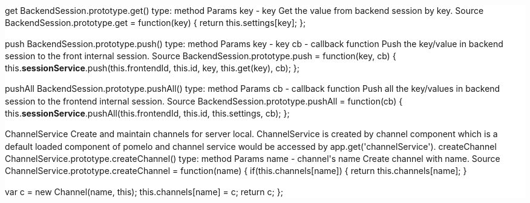 get
BackendSession.prototype.get()
type: method
Params
key - key
Get the value from backend session by key.
Source
BackendSession.prototype.get = function(key) {
  return this.settings[key];
};

push
BackendSession.prototype.push()
type: method
Params
key - key
cb - callback function
Push the key/value in backend session to the front internal session.
Source
BackendSession.prototype.push = function(key, cb) {
  this.__sessionService__.push(this.frontendId, this.id, key, this.get(key), cb);
};

pushAll
BackendSession.prototype.pushAll()
type: method
Params
cb - callback function
Push all the key/values in backend session to the frontend internal session.
Source
BackendSession.prototype.pushAll = function(cb) {
  this.__sessionService__.pushAll(this.frontendId, this.id, this.settings, cb);
};

ChannelService
Create and maintain channels for server local.
ChannelService is created by channel component which is a default loaded component of pomelo and channel service would be accessed by app.get('channelService').
createChannel
ChannelService.prototype.createChannel()
type: method
Params
name - channel's name
Create channel with name.
Source
ChannelService.prototype.createChannel = function(name) {
  if(this.channels[name]) {
    return this.channels[name];
  }

  var c = new Channel(name, this);
  this.channels[name] = c;
  return c;
};
